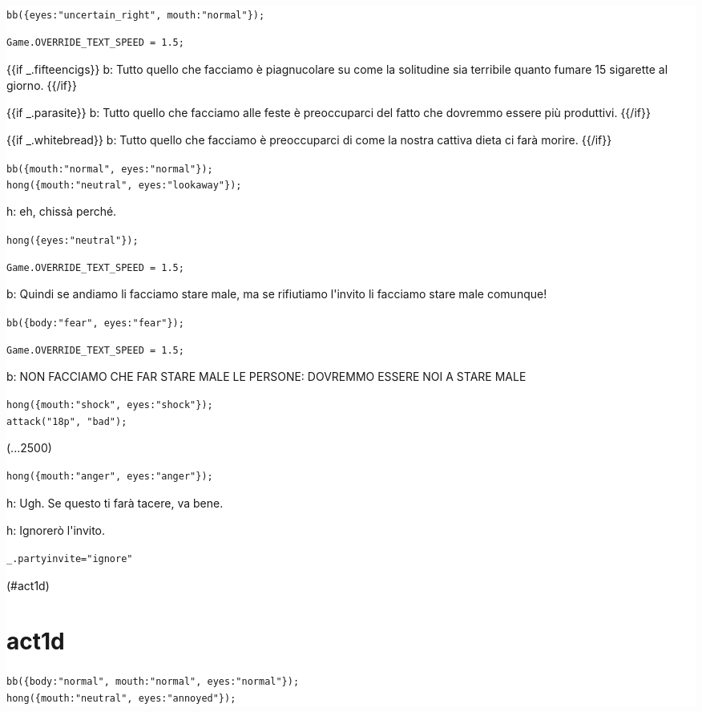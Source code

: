 `bb({eyes:"uncertain_right", mouth:"normal"});`

`Game.OVERRIDE_TEXT_SPEED = 1.5;`

{{if _.fifteencigs}}
b: Tutto quello che facciamo è piagnucolare su come la solitudine sia terribile quanto fumare 15 sigarette al giorno.
{{/if}}

{{if _.parasite}}
b: Tutto quello che facciamo alle feste è preoccuparci del fatto che dovremmo essere più produttivi.
{{/if}}

{{if _.whitebread}}
b: Tutto quello che facciamo è preoccuparci di come la nostra cattiva dieta ci farà morire.
{{/if}}

```
bb({mouth:"normal", eyes:"normal"});
hong({mouth:"neutral", eyes:"lookaway"});
```

h: eh, chissà perché.

`hong({eyes:"neutral"});`

`Game.OVERRIDE_TEXT_SPEED = 1.5;`

b: Quindi se andiamo li facciamo stare male, ma se rifiutiamo l'invito li facciamo stare male comunque!

`bb({body:"fear", eyes:"fear"});`

`Game.OVERRIDE_TEXT_SPEED = 1.5;`

b: NON FACCIAMO CHE FAR STARE MALE LE PERSONE: DOVREMMO ESSERE NOI A STARE MALE

```
hong({mouth:"shock", eyes:"shock"});
attack("18p", "bad");
```

(...2500)

`hong({mouth:"anger", eyes:"anger"});`

h: Ugh. Se questo ti farà tacere, va bene.

h: Ignorerò l'invito.

`_.partyinvite="ignore"`

(#act1d)

# act1d

```
bb({body:"normal", mouth:"normal", eyes:"normal"});
hong({mouth:"neutral", eyes:"annoyed"});
```
